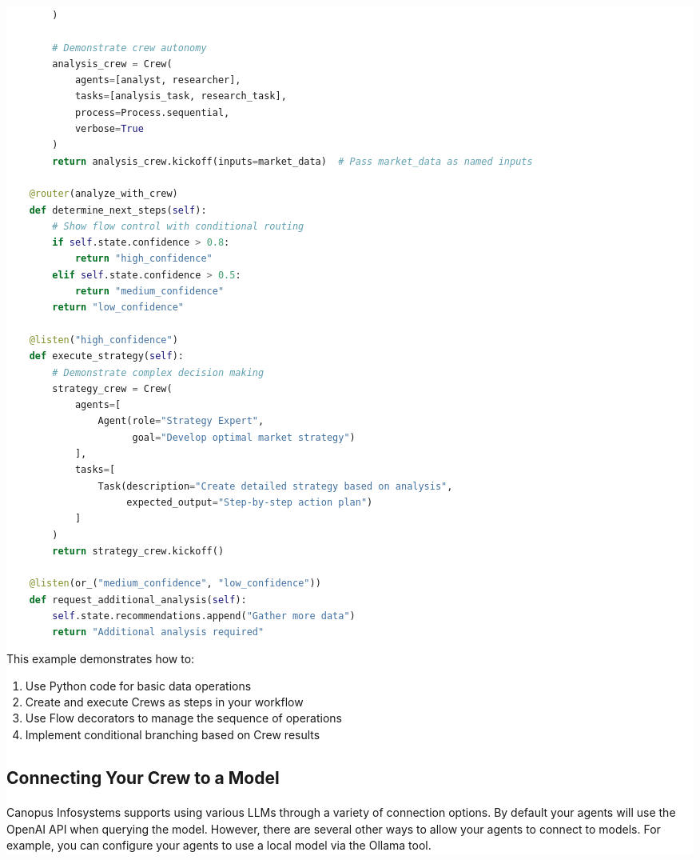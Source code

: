 ```python
        )

        # Demonstrate crew autonomy
        analysis_crew = Crew(
            agents=[analyst, researcher],
            tasks=[analysis_task, research_task],
            process=Process.sequential,
            verbose=True
        )
        return analysis_crew.kickoff(inputs=market_data)  # Pass market_data as named inputs

    @router(analyze_with_crew)
    def determine_next_steps(self):
        # Show flow control with conditional routing
        if self.state.confidence > 0.8:
            return "high_confidence"
        elif self.state.confidence > 0.5:
            return "medium_confidence"
        return "low_confidence"

    @listen("high_confidence")
    def execute_strategy(self):
        # Demonstrate complex decision making
        strategy_crew = Crew(
            agents=[
                Agent(role="Strategy Expert",
                      goal="Develop optimal market strategy")
            ],
            tasks=[
                Task(description="Create detailed strategy based on analysis",
                     expected_output="Step-by-step action plan")
            ]
        )
        return strategy_crew.kickoff()

    @listen(or_("medium_confidence", "low_confidence"))
    def request_additional_analysis(self):
        self.state.recommendations.append("Gather more data")
        return "Additional analysis required"
```

This example demonstrates how to:

1. Use Python code for basic data operations
2. Create and execute Crews as steps in your workflow
3. Use Flow decorators to manage the sequence of operations
4. Implement conditional branching based on Crew results

## Connecting Your Crew to a Model

Canopus Infosystems supports using various LLMs through a variety of connection options. By default your agents will use the OpenAI API when querying the model. However, there are several other ways to allow your agents to connect to models. For example, you can configure your agents to use a local model via the Ollama tool.
